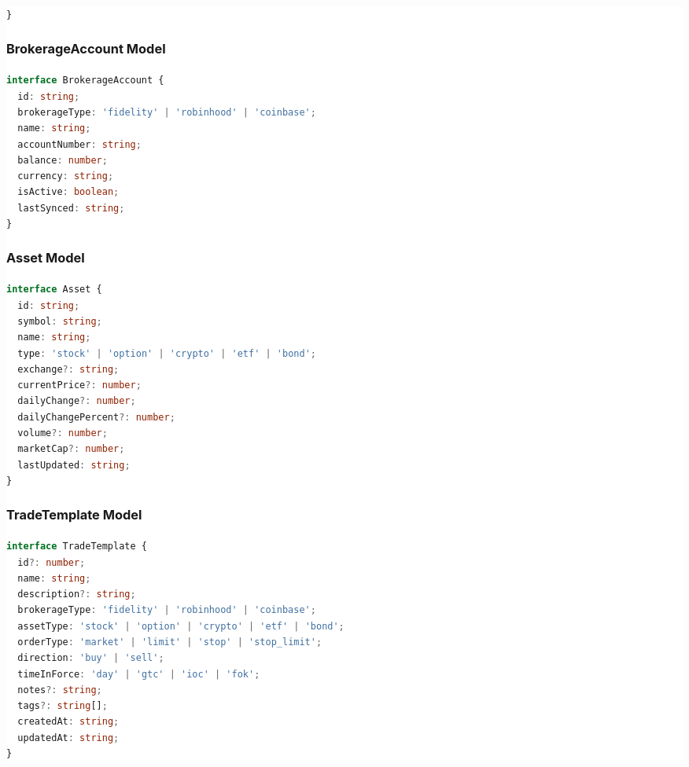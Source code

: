 ```typescript
}
```

### BrokerageAccount Model

```typescript
interface BrokerageAccount {
  id: string;
  brokerageType: 'fidelity' | 'robinhood' | 'coinbase';
  name: string;
  accountNumber: string;
  balance: number;
  currency: string;
  isActive: boolean;
  lastSynced: string;
}
```

### Asset Model

```typescript
interface Asset {
  id: string;
  symbol: string;
  name: string;
  type: 'stock' | 'option' | 'crypto' | 'etf' | 'bond';
  exchange?: string;
  currentPrice?: number;
  dailyChange?: number;
  dailyChangePercent?: number;
  volume?: number;
  marketCap?: number;
  lastUpdated: string;
}
```

### TradeTemplate Model

```typescript
interface TradeTemplate {
  id?: number;
  name: string;
  description?: string;
  brokerageType: 'fidelity' | 'robinhood' | 'coinbase';
  assetType: 'stock' | 'option' | 'crypto' | 'etf' | 'bond';
  orderType: 'market' | 'limit' | 'stop' | 'stop_limit';
  direction: 'buy' | 'sell';
  timeInForce: 'day' | 'gtc' | 'ioc' | 'fok';
  notes?: string;
  tags?: string[];
  createdAt: string;
  updatedAt: string;
}
```
